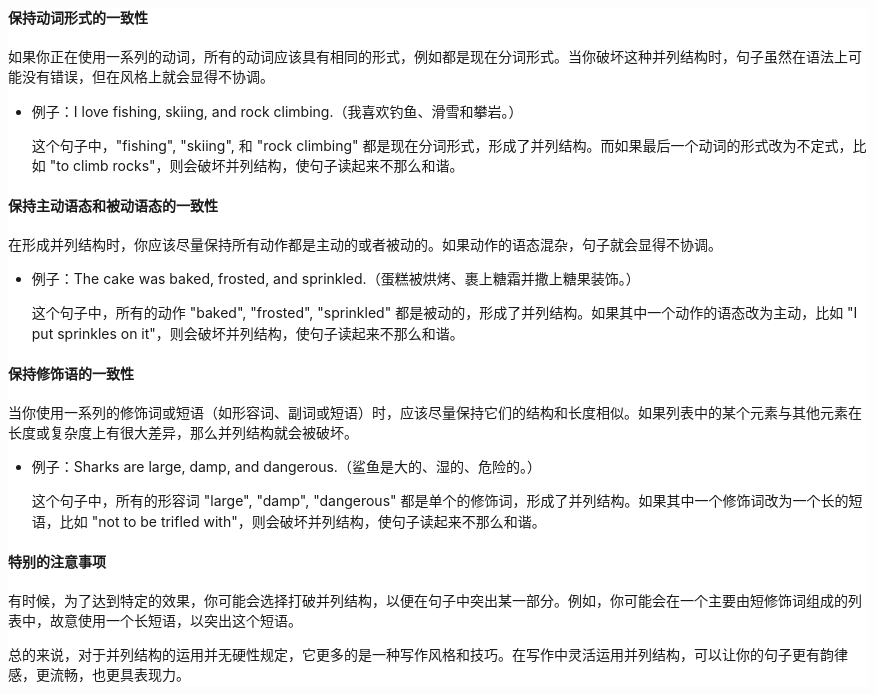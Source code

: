 #### 保持动词形式的一致性
如果你正在使用一系列的动词，所有的动词应该具有相同的形式，例如都是现在分词形式。当你破坏这种并列结构时，句子虽然在语法上可能没有错误，但在风格上就会显得不协调。

- 例子：I love fishing, skiing, and rock climbing.（我喜欢钓鱼、滑雪和攀岩。）

  这个句子中，"fishing", "skiing", 和 "rock climbing" 都是现在分词形式，形成了并列结构。而如果最后一个动词的形式改为不定式，比如 "to climb rocks"，则会破坏并列结构，使句子读起来不那么和谐。

#### 保持主动语态和被动语态的一致性
在形成并列结构时，你应该尽量保持所有动作都是主动的或者被动的。如果动作的语态混杂，句子就会显得不协调。

- 例子：The cake was baked, frosted, and sprinkled.（蛋糕被烘烤、裹上糖霜并撒上糖果装饰。）

  这个句子中，所有的动作 "baked", "frosted", "sprinkled" 都是被动的，形成了并列结构。如果其中一个动作的语态改为主动，比如 "I put sprinkles on it"，则会破坏并列结构，使句子读起来不那么和谐。

#### 保持修饰语的一致性
当你使用一系列的修饰词或短语（如形容词、副词或短语）时，应该尽量保持它们的结构和长度相似。如果列表中的某个元素与其他元素在长度或复杂度上有很大差异，那么并列结构就会被破坏。

- 例子：Sharks are large, damp, and dangerous.（鲨鱼是大的、湿的、危险的。）

  这个句子中，所有的形容词 "large", "damp", "dangerous" 都是单个的修饰词，形成了并列结构。如果其中一个修饰词改为一个长的短语，比如 "not to be trifled with"，则会破坏并列结构，使句子读起来不那么和谐。

#### 特别的注意事项
有时候，为了达到特定的效果，你可能会选择打破并列结构，以便在句子中突出某一部分。例如，你可能会在一个主要由短修饰词组成的列表中，故意使用一个长短语，以突出这个短语。

总的来说，对于并列结构的运用并无硬性规定，它更多的是一种写作风格和技巧。在写作中灵活运用并列结构，可以让你的句子更有韵律感，更流畅，也更具表现力。
